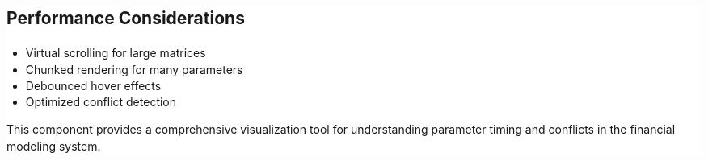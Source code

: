 ## Performance Considerations
- Virtual scrolling for large matrices
- Chunked rendering for many parameters
- Debounced hover effects
- Optimized conflict detection

This component provides a comprehensive visualization tool for understanding parameter timing and conflicts in the financial modeling system.